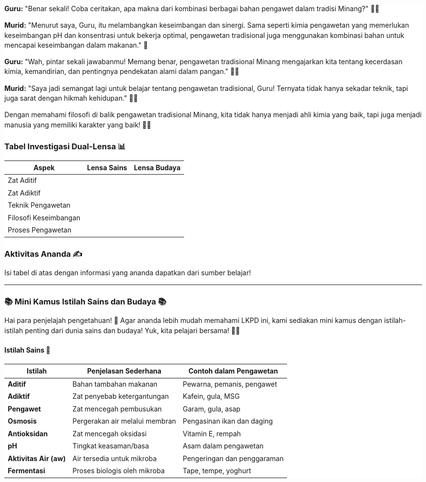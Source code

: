 **Guru:** "Benar sekali! Coba ceritakan, apa makna dari kombinasi berbagai bahan pengawet dalam tradisi Minang?" 🧑‍🏫

**Murid:** "Menurut saya, Guru, itu melambangkan keseimbangan dan sinergi. Sama seperti kimia pengawetan yang memerlukan keseimbangan pH dan konsentrasi untuk bekerja optimal, pengawetan tradisional juga menggunakan kombinasi bahan untuk mencapai keseimbangan dalam makanan." 👧

**Guru:** "Wah, pintar sekali jawabanmu! Memang benar, pengawetan tradisional Minang mengajarkan kita tentang kecerdasan kimia, kemandirian, dan pentingnya pendekatan alami dalam pangan." 🧑‍🏫

**Murid:** "Saya jadi semangat lagi untuk belajar tentang pengawetan tradisional, Guru! Ternyata tidak hanya sekadar teknik, tapi juga sarat dengan hikmah kehidupan." 👧✨

Dengan memahami filosofi di balik pengawetan tradisional Minang, kita tidak hanya menjadi ahli kimia yang baik, tapi juga menjadi manusia yang memiliki karakter yang baik! 💯🌟

### Tabel Investigasi Dual-Lensa 📊

| Aspek | Lensa Sains | Lensa Budaya |
|-------|-------------|--------------|
| Zat Aditif | | |
| Zat Adiktif | | |
| Teknik Pengawetan | | |
| Filosofi Keseimbangan | | |
| Proses Pengawetan | | |

### Aktivitas Ananda ✍️

Isi tabel di atas dengan informasi yang ananda dapatkan dari sumber belajar!

---

### 📚 Mini Kamus Istilah Sains dan Budaya 📚

Hai para penjelajah pengetahuan! 🌟 Agar ananda lebih mudah memahami LKPD ini, kami sediakan mini kamus dengan istilah-istilah penting dari dunia sains dan budaya! Yuk, kita pelajari bersama! 📖✨

#### Istilah Sains 🔬

| Istilah | Penjelasan Sederhana | Contoh dalam Pengawetan |
|---------|----------------------|---------------------------|
| **Aditif** | Bahan tambahan makanan | Pewarna, pemanis, pengawet |
| **Adiktif** | Zat penyebab ketergantungan | Kafein, gula, MSG |
| **Pengawet** | Zat mencegah pembusukan | Garam, gula, asap |
| **Osmosis** | Pergerakan air melalui membran | Pengasinan ikan dan daging |
| **Antioksidan** | Zat mencegah oksidasi | Vitamin E, rempah |
| **pH** | Tingkat keasaman/basa | Asam dalam pengawetan |
| **Aktivitas Air (aw)** | Air tersedia untuk mikroba | Pengeringan dan penggaraman |
| **Fermentasi** | Proses biologis oleh mikroba | Tape, tempe, yoghurt |
